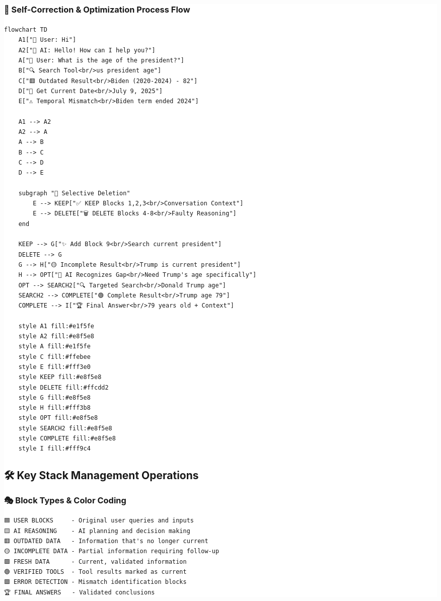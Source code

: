 ### 🔄 Self-Correction & Optimization Process Flow

```mermaid
flowchart TD
    A1["👋 User: Hi"] 
    A2["🤖 AI: Hello! How can I help you?"]
    A["🎯 User: What is the age of the president?"]
    B["🔍 Search Tool<br/>us president age"]
    C["🟥 Outdated Result<br/>Biden (2020-2024) - 82"]
    D["📅 Get Current Date<br/>July 9, 2025"]
    E["⚠️ Temporal Mismatch<br/>Biden term ended 2024"]
    
    A1 --> A2
    A2 --> A
    A --> B
    B --> C
    C --> D
    D --> E
    
    subgraph "🎯 Selective Deletion"
        E --> KEEP["✅ KEEP Blocks 1,2,3<br/>Conversation Context"]
        E --> DELETE["🗑️ DELETE Blocks 4-8<br/>Faulty Reasoning"]
    end
    
    KEEP --> G["✨ Add Block 9<br/>Search current president"]
    DELETE --> G
    G --> H["🟡 Incomplete Result<br/>Trump is current president"]
    H --> OPT["🧠 AI Recognizes Gap<br/>Need Trump's age specifically"]
    OPT --> SEARCH2["🔍 Targeted Search<br/>Donald Trump age"]
    SEARCH2 --> COMPLETE["🟢 Complete Result<br/>Trump age 79"]
    COMPLETE --> I["🏆 Final Answer<br/>79 years old + Context"]
    
    style A1 fill:#e1f5fe
    style A2 fill:#e8f5e8
    style A fill:#e1f5fe
    style C fill:#ffebee
    style E fill:#fff3e0
    style KEEP fill:#e8f5e8
    style DELETE fill:#ffcdd2
    style G fill:#e8f5e8
    style H fill:#fff3b8
    style OPT fill:#e8f5e8
    style SEARCH2 fill:#e8f5e8
    style COMPLETE fill:#e8f5e8
    style I fill:#fff9c4
```

## 🛠️ Key Stack Management Operations

### 🎭 Block Types & Color Coding
```
🟦 USER BLOCKS     - Original user queries and inputs
🟨 AI REASONING    - AI planning and decision making  
🟥 OUTDATED DATA   - Information that's no longer current
🟡 INCOMPLETE DATA - Partial information requiring follow-up
🟩 FRESH DATA      - Current, validated information
🟢 VERIFIED TOOLS  - Tool results marked as current
🟪 ERROR DETECTION - Mismatch identification blocks
🏆 FINAL ANSWERS   - Validated conclusions
```
